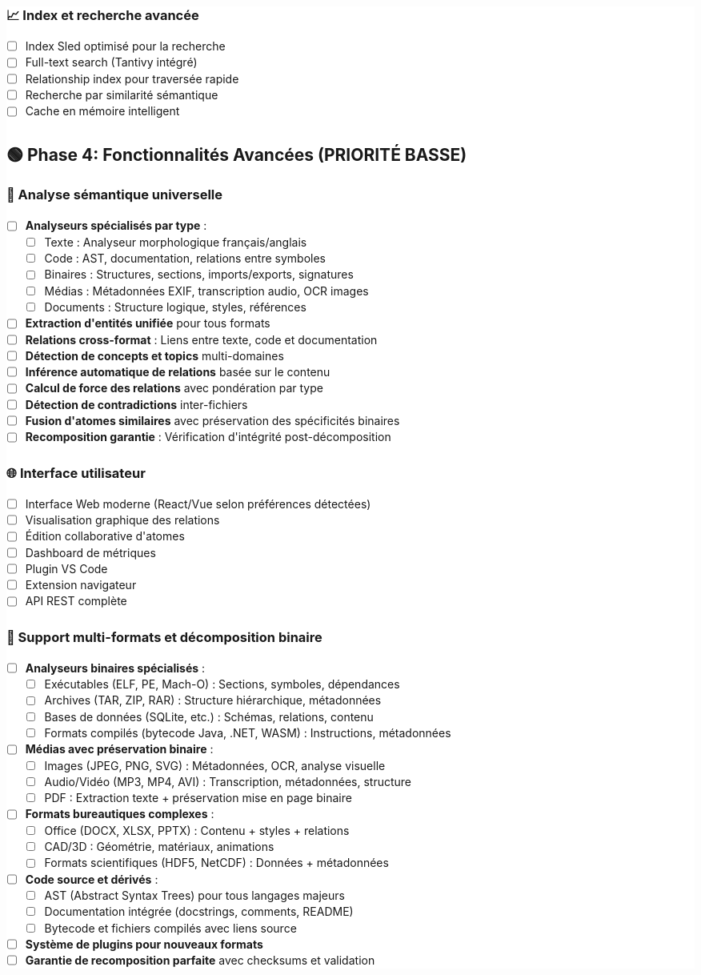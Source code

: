 ### 📈 Index et recherche avancée
- [ ] Index Sled optimisé pour la recherche
- [ ] Full-text search (Tantivy intégré)
- [ ] Relationship index pour traversée rapide
- [ ] Recherche par similarité sémantique
- [ ] Cache en mémoire intelligent

## 🟢 Phase 4: Fonctionnalités Avancées (PRIORITÉ BASSE)

### 🧠 Analyse sémantique universelle
- [ ] **Analyseurs spécialisés par type** :
  - [ ] Texte : Analyseur morphologique français/anglais
  - [ ] Code : AST, documentation, relations entre symboles
  - [ ] Binaires : Structures, sections, imports/exports, signatures
  - [ ] Médias : Métadonnées EXIF, transcription audio, OCR images
  - [ ] Documents : Structure logique, styles, références
- [ ] **Extraction d'entités unifiée** pour tous formats
- [ ] **Relations cross-format** : Liens entre texte, code et documentation
- [ ] **Détection de concepts et topics** multi-domaines
- [ ] **Inférence automatique de relations** basée sur le contenu
- [ ] **Calcul de force des relations** avec pondération par type
- [ ] **Détection de contradictions** inter-fichiers
- [ ] **Fusion d'atomes similaires** avec préservation des spécificités binaires
- [ ] **Recomposition garantie** : Vérification d'intégrité post-décomposition

### 🌐 Interface utilisateur
- [ ] Interface Web moderne (React/Vue selon préférences détectées)
- [ ] Visualisation graphique des relations
- [ ] Édition collaborative d'atomes
- [ ] Dashboard de métriques
- [ ] Plugin VS Code
- [ ] Extension navigateur
- [ ] API REST complète

### 📄 Support multi-formats et décomposition binaire
- [ ] **Analyseurs binaires spécialisés** :
  - [ ] Exécutables (ELF, PE, Mach-O) : Sections, symboles, dépendances
  - [ ] Archives (TAR, ZIP, RAR) : Structure hiérarchique, métadonnées
  - [ ] Bases de données (SQLite, etc.) : Schémas, relations, contenu
  - [ ] Formats compilés (bytecode Java, .NET, WASM) : Instructions, métadonnées
- [ ] **Médias avec préservation binaire** :
  - [ ] Images (JPEG, PNG, SVG) : Métadonnées, OCR, analyse visuelle
  - [ ] Audio/Vidéo (MP3, MP4, AVI) : Transcription, métadonnées, structure
  - [ ] PDF : Extraction texte + préservation mise en page binaire
- [ ] **Formats bureautiques complexes** :
  - [ ] Office (DOCX, XLSX, PPTX) : Contenu + styles + relations
  - [ ] CAD/3D : Géométrie, matériaux, animations
  - [ ] Formats scientifiques (HDF5, NetCDF) : Données + métadonnées
- [ ] **Code source et dérivés** :
  - [ ] AST (Abstract Syntax Trees) pour tous langages majeurs
  - [ ] Documentation intégrée (docstrings, comments, README)
  - [ ] Bytecode et fichiers compilés avec liens source
- [ ] **Système de plugins pour nouveaux formats**
- [ ] **Garantie de recomposition parfaite** avec checksums et validation
